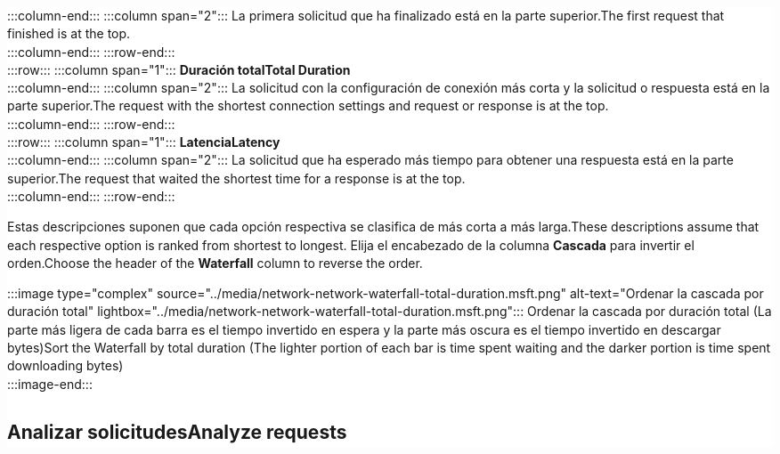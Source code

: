    :::column-end:::
   :::column span="2":::
      <span data-ttu-id="9da77-255">La primera solicitud que ha finalizado está en la parte superior.</span><span class="sxs-lookup"><span data-stu-id="9da77-255">The first request that finished is at the top.</span></span>  
   :::column-end:::
:::row-end:::  
:::row:::
   :::column span="1":::
      **<span data-ttu-id="9da77-256">Duración total</span><span class="sxs-lookup"><span data-stu-id="9da77-256">Total Duration</span></span>**  
   :::column-end:::
   :::column span="2":::
      <span data-ttu-id="9da77-257">La solicitud con la configuración de conexión más corta y la solicitud o respuesta está en la parte superior.</span><span class="sxs-lookup"><span data-stu-id="9da77-257">The request with the shortest connection settings and request or response is at the top.</span></span>  
   :::column-end:::
:::row-end:::  
:::row:::
   :::column span="1":::
      **<span data-ttu-id="9da77-258">Latencia</span><span class="sxs-lookup"><span data-stu-id="9da77-258">Latency</span></span>**  
   :::column-end:::
   :::column span="2":::
      <span data-ttu-id="9da77-259">La solicitud que ha esperado más tiempo para obtener una respuesta está en la parte superior.</span><span class="sxs-lookup"><span data-stu-id="9da77-259">The request that waited the shortest time for a response is at the top.</span></span>  
   :::column-end:::
:::row-end:::  

<span data-ttu-id="9da77-260">Estas descripciones suponen que cada opción respectiva se clasifica de más corta a más larga.</span><span class="sxs-lookup"><span data-stu-id="9da77-260">These descriptions assume that each respective option is ranked from shortest to longest.</span></span>  <span data-ttu-id="9da77-261">Elija el encabezado de la columna **Cascada** para invertir el orden.</span><span class="sxs-lookup"><span data-stu-id="9da77-261">Choose the header of the **Waterfall** column to reverse the order.</span></span>  

:::image type="complex" source="../media/network-network-waterfall-total-duration.msft.png" alt-text="Ordenar la cascada por duración total" lightbox="../media/network-network-waterfall-total-duration.msft.png":::
   <span data-ttu-id="9da77-263">Ordenar la cascada por duración total \(La parte más ligera de cada barra es el tiempo invertido en espera y la parte más oscura es el tiempo invertido en descargar bytes\)</span><span class="sxs-lookup"><span data-stu-id="9da77-263">Sort the Waterfall by total duration  \(The lighter portion of each bar is time spent waiting and the darker portion is time spent downloading bytes\)</span></span>  
:::image-end:::  

## <a name="analyze-requests"></a><span data-ttu-id="9da77-264">Analizar solicitudes</span><span class="sxs-lookup"><span data-stu-id="9da77-264">Analyze requests</span></span>  
